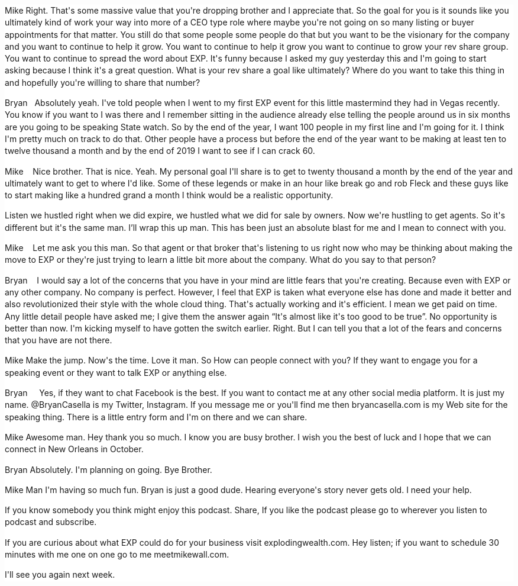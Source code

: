 Mike Right. That's some massive value that you're dropping brother and I appreciate that. So the goal for you is it sounds like you ultimately kind of work your way into more of a CEO type role where maybe you're not going on so many listing or buyer appointments for that matter. You still do that some people some people do that but you want to be the visionary for the company and you want to continue to help it grow. You want to continue to help it grow you want to continue to grow your rev share group. You want to continue to spread the word about EXP. It's funny because I asked my guy yesterday this and I'm going to start asking because I think it's a great question. What is your rev share a goal like ultimately? Where do you want to take this thing in and hopefully you're willing to share that number?

Bryan &nbsp; Absolutely yeah. I've told people when I went to my first EXP event for this little mastermind they had in Vegas recently. You know if you want to I was there and I remember sitting in the audience already else telling the people around us in six months are you going to be speaking State watch. So by the end of the year, I want 100 people in my first line and I'm going for it. I think I'm pretty much on track to do that. Other people have a process but before the end of the year want to be making at least ten to twelve thousand a month and by the end of 2019 I want to see if I can crack 60.

Mike&nbsp; &nbsp; Nice brother. That is nice. Yeah. My personal goal I'll share is to get to twenty thousand a month by the end of the year and ultimately want to get to where I'd like. Some of these legends or make in an hour like break go and rob Fleck and these guys like to start making like a hundred grand a month I think would be a realistic opportunity.

Listen we hustled right when we did expire, we hustled what we did for sale by owners. Now we're hustling to get agents. So it's different but it's the same man. I’ll wrap this up man. This has been just an absolute blast for me and I mean to connect with you.

Mike&nbsp; &nbsp; Let me ask you this man. So that agent or that broker that's listening to us right now who may be thinking about making the move to EXP or they're just trying to learn a little bit more about the company. What do you say to that person?

Bryan&nbsp; &nbsp; I would say a lot of the concerns that you have in your mind are little fears that you're creating. Because even with EXP or any other company. No company is perfect. However, I feel that EXP is taken what everyone else has done and made it better and also revolutionized their style with the whole cloud thing. That's actually working and it's efficient. I mean we get paid on time. Any little detail people have asked me; I give them the answer again “It's almost like it's too good to be true”. No opportunity is better than now. I'm kicking myself to have gotten the switch earlier. Right. But I can tell you that a lot of the fears and concerns that you have are not there.

Mike Make the jump. Now's the time. Love it man. So How can people connect with you? If they want to engage you for a speaking event or they want to talk EXP or anything else.

Bryan &nbsp; &nbsp; Yes, if they want to chat Facebook is the best. If you want to contact me at any other social media platform. It is just my name. @BryanCasella is my Twitter, Instagram. If you message me or you'll find me then bryancasella.com is my Web site for the speaking thing. There is a little entry form and I'm on there and we can share.

Mike Awesome man. Hey thank you so much. I know you are busy brother. I wish you the best of luck and I hope that we can connect in New Orleans in October.

Bryan Absolutely. I'm planning on going. Bye Brother.

Mike Man I'm having so much fun. Bryan is just a good dude. Hearing everyone's story never gets old. I need your help.

If you know somebody you think might enjoy this podcast. Share, If you like the podcast please go to wherever you listen to podcast and subscribe.

If you are curious about what EXP could do for your business visit explodingwealth.com. Hey listen; if you want to schedule 30 minutes with me one on one go to me meetmikewall.com.

I'll see you again next week.